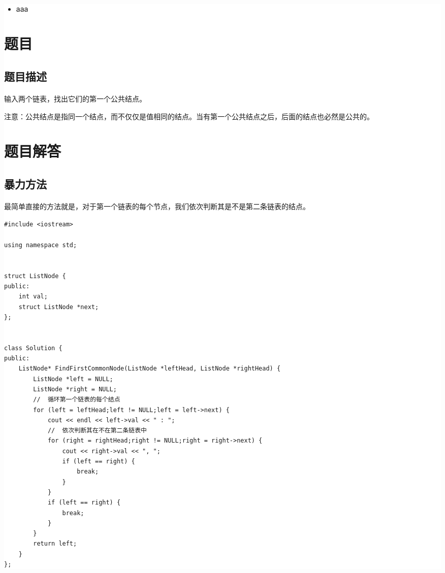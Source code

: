 



 	
  * aaa





# 题目




## **题目描述**


输入两个链表，找出它们的第一个公共结点。

注意：公共结点是指同一个结点，而不仅仅是值相同的结点。当有第一个公共结点之后，后面的结点也必然是公共的。




# 题目解答




## 暴力方法


最简单直接的方法就是，对于第一个链表的每个节点，我们依次判断其是不是第二条链表的结点。

    
    #include <iostream>
    
    using namespace std;
    
    
    struct ListNode {
    public:
    	int val;
    	struct ListNode *next;
    };
    
    
    class Solution {
    public:
    	ListNode* FindFirstCommonNode(ListNode *leftHead, ListNode *rightHead) {
    		ListNode *left = NULL;
    		ListNode *right = NULL;
    		//  循环第一个链表的每个结点
    		for (left = leftHead;left != NULL;left = left->next) {
    			cout << endl << left->val << " : ";
    			//  依次判断其在不在第二条链表中
    			for (right = rightHead;right != NULL;right = right->next) {
    				cout << right->val << ", ";
    				if (left == right) {
    					break;
    				}
    			}
    			if (left == right) {
    				break;
    			}
    		}
    		return left;
    	}
    };
    